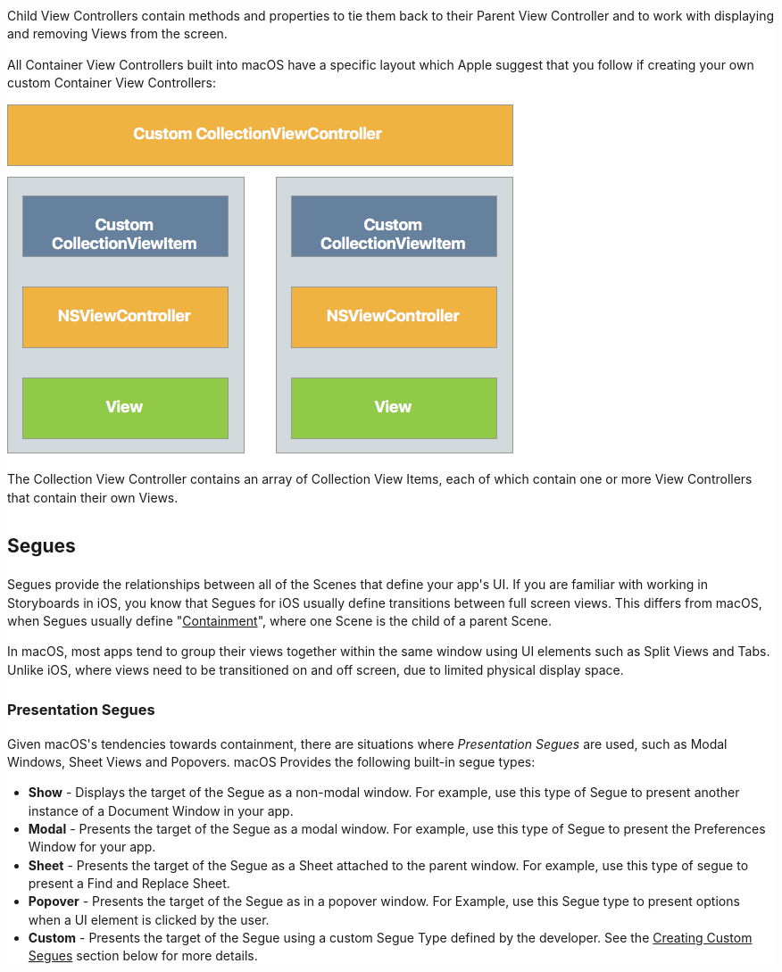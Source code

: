 Child View Controllers contain methods and properties to tie them back to their Parent View Controller and to work with displaying and removing Views from the screen.

All Container View Controllers built into macOS have a specific layout which Apple suggest that you follow if creating your own custom Container View Controllers:

[ ![](indepth-images/vc03.png "The View Controller layout")](indepth-images/vc03.png)

The Collection View Controller contains an array of Collection View Items, each of which contain one or more View Controllers that contain their own Views.

<a name="Segues" />

## Segues

Segues provide the relationships between all of the Scenes that define your app's UI. If you are familiar with working in Storyboards in iOS, you know that Segues for iOS usually define transitions between full screen views. This differs from macOS, when Segues usually define "[Containment](#Containment)", where one Scene is the child of a parent Scene.

In macOS, most apps tend to group their views together within the same window using UI elements such as Split Views and Tabs. Unlike iOS, where views need to be transitioned on and off screen, due to limited physical display space.

<a name="Presentation-Segues" />

### Presentation Segues

Given macOS's tendencies towards containment, there are situations where _Presentation Segues_ are used, such as Modal Windows, Sheet Views and Popovers. macOS Provides the following built-in segue types:

- **Show** - Displays the target of the Segue as a non-modal window. For example, use this type of Segue to present another instance of a Document Window in your app.
- **Modal** - Presents the target of the Segue as a modal window. For example, use this type of Segue to present the Preferences Window for your app.
- **Sheet** - Presents the target of the Segue as a Sheet attached to the parent window. For example, use this type of segue to present a Find and Replace Sheet.
- **Popover** - Presents the target of the Segue as in a popover window. For Example, use this Segue type to present options when a UI element is clicked by the user.
- **Custom** - Presents the target of the Segue using a custom Segue Type defined by the developer. See the [Creating Custom Segues](#Creating-Custom-Segues) section below for more details.
